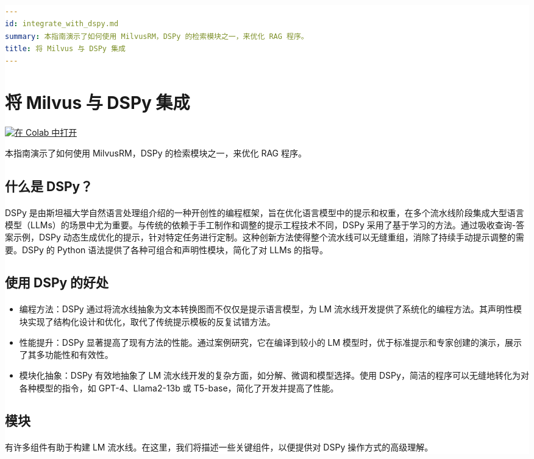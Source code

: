```yaml
---
id: integrate_with_dspy.md
summary: 本指南演示了如何使用 MilvusRM，DSPy 的检索模块之一，来优化 RAG 程序。
title: 将 Milvus 与 DSPy 集成
---
```


# 将 Milvus 与 DSPy 集成

<a href="https://colab.research.google.com/github/milvus-io/bootcamp/blob/master/bootcamp/tutorials/integration/milvus_and_DSPy.ipynb" target="_parent"><img src="https://colab.research.google.com/assets/colab-badge.svg" alt="在 Colab 中打开"/></a>

本指南演示了如何使用 MilvusRM，DSPy 的检索模块之一，来优化 RAG 程序。

## 什么是 DSPy？

DSPy 是由斯坦福大学自然语言处理组介绍的一种开创性的编程框架，旨在优化语言模型中的提示和权重，在多个流水线阶段集成大型语言模型（LLMs）的场景中尤为重要。与传统的依赖于手工制作和调整的提示工程技术不同，DSPy 采用了基于学习的方法。通过吸收查询-答案示例，DSPy 动态生成优化的提示，针对特定任务进行定制。这种创新方法使得整个流水线可以无缝重组，消除了持续手动提示调整的需要。DSPy 的 Python 语法提供了各种可组合和声明性模块，简化了对 LLMs 的指导。

## 使用 DSPy 的好处

- 编程方法：DSPy 通过将流水线抽象为文本转换图而不仅仅是提示语言模型，为 LM 流水线开发提供了系统化的编程方法。其声明性模块实现了结构化设计和优化，取代了传统提示模板的反复试错方法。

- 性能提升：DSPy 显著提高了现有方法的性能。通过案例研究，它在编译到较小的 LM 模型时，优于标准提示和专家创建的演示，展示了其多功能性和有效性。

- 模块化抽象：DSPy 有效地抽象了 LM 流水线开发的复杂方面，如分解、微调和模型选择。使用 DSPy，简洁的程序可以无缝地转化为对各种模型的指令，如 GPT-4、Llama2-13b 或 T5-base，简化了开发并提高了性能。

## 模块

有许多组件有助于构建 LM 流水线。在这里，我们将描述一些关键组件，以便提供对 DSPy 操作方式的高级理解。
